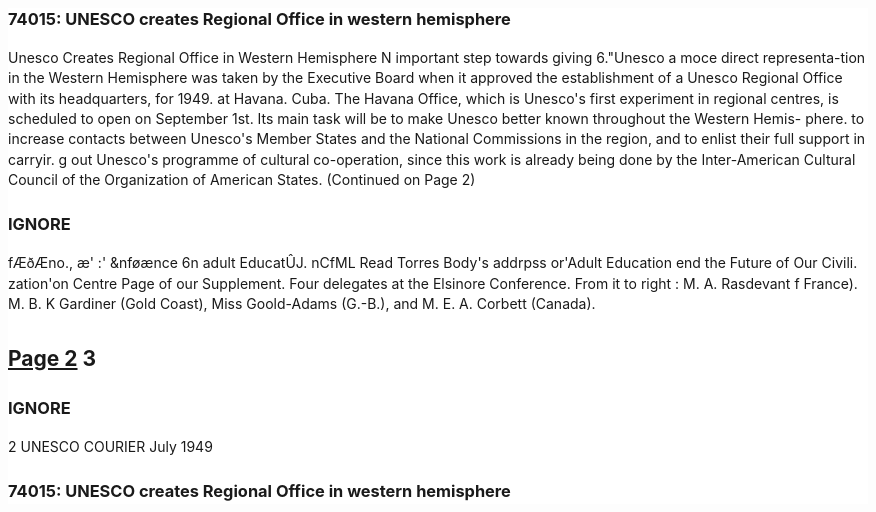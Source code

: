 ### 74015: UNESCO creates Regional Office in western hemisphere

Unesco Creates Regional Office
in Western Hemisphere
 N important step towards giving
6."Unesco a moce direct representa-tion in the Western Hemisphere
was taken by the Executive Board when
it approved the establishment of a Unesco
Regional Office with its headquarters,
for 1949. at Havana. Cuba.
The Havana Office, which is Unesco's
first experiment in regional centres, is
scheduled to open on September 1st. Its
main task will be to make Unesco better
known throughout the Western Hemis-
phere. to increase contacts between
Unesco's Member States and the National
Commissions in the region, and to enlist
their full support in carryir. g out Unesco's
programme of cultural co-operation, since
this work is already being done by the
Inter-American Cultural Council of the
Organization of American States.
(Continued on Page 2)

### IGNORE

fÆðÆno., æ' :'
&nføænce
6n adult
EducatÛJ. nCfML
Read Torres Body's
addrpss or'Adult
Education end the
Future of Our Civili.
zation'on Centre Page
of our Supplement. Four delegates at the Elsinore Conference. From it to right : M. A. Rasdevant f France). M. B. K
Gardiner (Gold Coast), Miss Goold-Adams (G.-B.), and M. E. A. Corbett (Canada).

## [Page 2](https://demo.humlab.umu.se/courier/074013engo.pdf#page=2) 3

### IGNORE

2 UNESCO COURIER
July 1949

### 74015: UNESCO creates Regional Office in western hemisphere
